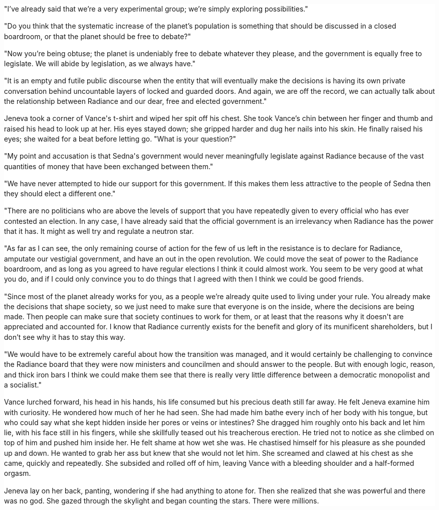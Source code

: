 "I’ve already said that we’re a very experimental group; we’re simply exploring possibilities."

"Do you think that the systematic increase of the planet’s population is something that should be discussed in a closed boardroom, or that the planet should be free to debate?"

"Now you’re being obtuse; the planet is undeniably free to debate whatever they please, and the government is equally free to legislate. We will abide by legislation, as we always have."

"It is an empty and futile public discourse when the entity that will eventually make the decisions is having its own private conversation behind uncountable layers of locked and guarded doors. And again, we are off the record, we can actually talk about the relationship between Radiance and our dear, free and elected government."

Jeneva took a corner of Vance's t-shirt and wiped her spit off his chest. She took Vance’s chin between her finger and thumb and raised his head to look up at her. His eyes stayed down; she gripped harder and dug her nails into his skin. He finally raised his eyes; she waited for a beat before letting go. "What is your question?"

"My point and accusation is that Sedna's government would never meaningfully legislate against Radiance because of the vast quantities of money that have been exchanged between them."

"We have never attempted to hide our support for this government. If this makes them less attractive to the people of Sedna then they should elect a different one."

"There are no politicians who are above the levels of support that you have repeatedly given to every official who has ever contested an election. In any case, I have already said that the official government is an irrelevancy when Radiance has the power that it has. It might as well try and regulate a neutron star.

"As far as I can see, the only remaining course of action for the few of us left in the resistance is to declare for Radiance, amputate our vestigial government, and have an out in the open revolution. We could move the seat of power to the Radiance boardroom, and as long as you agreed to have regular elections I think it could almost work. You seem to be very good at what you do, and if I could only convince you to do things that I agreed with then I think we could be good friends.

"Since most of the planet already works for you, as a people we’re already quite used to living under your rule. You already make the decisions that shape society, so we just need to make sure that everyone is on the inside, where the decisions are being made. Then people can make sure that society continues to work for them, or at least that the reasons why it doesn't are appreciated and accounted for. I know that Radiance currently exists for the benefit and glory of its munificent shareholders, but I don’t see why it has to stay this way.

"We would have to be extremely careful about how the transition was managed, and it would certainly be challenging to convince the Radiance board that they were now ministers and councilmen and should answer to the people. But with enough logic, reason, and thick iron bars I think we could make them see that there is really very little difference between a democratic monopolist and a socialist."

Vance lurched forward, his head in his hands, his life consumed but his precious death still far away. He felt Jeneva examine him with curiosity. He wondered how much of her he had seen. She had made him bathe every inch of her body with his tongue, but who could say what she kept hidden inside her pores or veins or intestines? She dragged him roughly onto his back and let him lie, with his face still in his fingers, while she skillfully teased out his treacherous erection. He tried not to notice as she climbed on top of him and pushed him inside her. He felt shame at how wet she was. He chastised himself for his pleasure as she pounded up and down. He wanted to grab her ass but knew that she would not let him. She screamed and clawed at his chest as she came, quickly and repeatedly. She subsided and rolled off of him, leaving Vance with a bleeding shoulder and a half-formed orgasm.

Jeneva lay on her back, panting, wondering if she had anything to atone for. Then she realized that she was powerful and there was no god. She gazed through the skylight and began counting the stars. There were millions.

